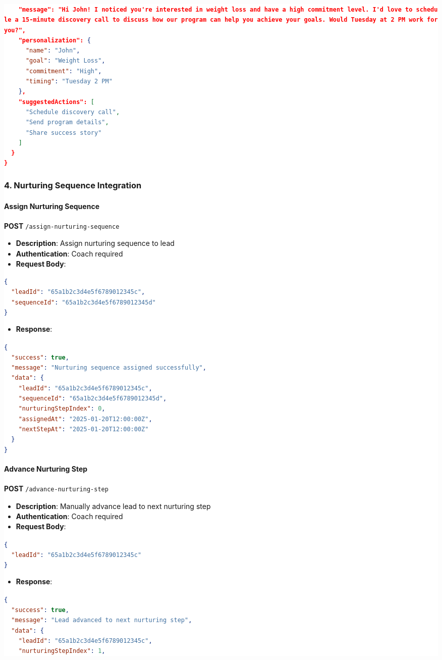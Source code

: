 ```json
    "message": "Hi John! I noticed you're interested in weight loss and have a high commitment level. I'd love to schedule a 15-minute discovery call to discuss how our program can help you achieve your goals. Would Tuesday at 2 PM work for you?",
    "personalization": {
      "name": "John",
      "goal": "Weight Loss",
      "commitment": "High",
      "timing": "Tuesday 2 PM"
    },
    "suggestedActions": [
      "Schedule discovery call",
      "Send program details",
      "Share success story"
    ]
  }
}
```

### 4. Nurturing Sequence Integration

#### Assign Nurturing Sequence
**POST** `/assign-nurturing-sequence`
- **Description**: Assign nurturing sequence to lead
- **Authentication**: Coach required
- **Request Body**:
```json
{
  "leadId": "65a1b2c3d4e5f6789012345c",
  "sequenceId": "65a1b2c3d4e5f6789012345d"
}
```
- **Response**:
```json
{
  "success": true,
  "message": "Nurturing sequence assigned successfully",
  "data": {
    "leadId": "65a1b2c3d4e5f6789012345c",
    "sequenceId": "65a1b2c3d4e5f6789012345d",
    "nurturingStepIndex": 0,
    "assignedAt": "2025-01-20T12:00:00Z",
    "nextStepAt": "2025-01-20T12:00:00Z"
  }
}
```

#### Advance Nurturing Step
**POST** `/advance-nurturing-step`
- **Description**: Manually advance lead to next nurturing step
- **Authentication**: Coach required
- **Request Body**:
```json
{
  "leadId": "65a1b2c3d4e5f6789012345c"
}
```
- **Response**:
```json
{
  "success": true,
  "message": "Lead advanced to next nurturing step",
  "data": {
    "leadId": "65a1b2c3d4e5f6789012345c",
    "nurturingStepIndex": 1,
```